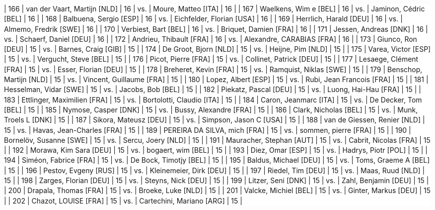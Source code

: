 | 166 | van der Vaart, Martijn [NLD] |  16 | vs. | Moure, Matteo [ITA] |  16 |
| 167 | Waelkens, Wim e [BEL] |  16 | vs. | Jaminon, Cédric [BEL] |  16 |
| 168 | Balbuena, Sergio [ESP] |  16 | vs. | Eichfelder, Florian [USA] |  16 |
| 169 | Herrlich, Harald [DEU] |  16 | vs. | Almemo, Fredrik [SWE] |  16 |
| 170 | Verbiest, Bart [BEL] |  16 | vs. | Briquet, Damien [FRA] |  16 |
| 171 | Jessen, Andreas [DNK] |  16 | vs. | Schaerf, Daniel [DEU] |  16 |
| 172 | Andrieu, Thibault [FRA] |  16 | vs. | Alexandre, CARABIAS [FRA] |  16 |
| 173 | Giunco, Ron [DEU] |  15 | vs. | Barnes, Craig [GIB] |  15 |
| 174 | De Groot, Bjorn [NLD] |  15 | vs. | Heijne, Pim [NLD] |  15 |
| 175 | Varea, Victor [ESP] |  15 | vs. | Vergucht, Steve [BEL] |  15 |
| 176 | Picot, Pierre [FRA] |  15 | vs. | Collinet, Patrick [DEU] |  15 |
| 177 | Lesaege, Clément [FRA] |  15 | vs. | Esser, Florian [DEU] |  15 |
| 178 | Breheret, Kevin [FRA] |  15 | vs. | Ramquist, Niklas [SWE] |  15 |
| 179 | Benschop, Martijn [NLD] |  15 | vs. | Vincent, Guillaume [FRA] |  15 |
| 180 | Lopez, Albert [ESP] |  15 | vs. | Rubi, Jean Francois [FRA] |  15 |
| 181 | Hesselman, Vidar [SWE] |  15 | vs. | Jacobs, Bob [BEL] |  15 |
| 182 | Piekatz, Pascal [DEU] |  15 | vs. | Luong, Hai-Hau [FRA] |  15 |
| 183 | Ettlinger, Maximilien [FRA] |  15 | vs. | Bortolotti, Claudio [ITA] |  15 |
| 184 | Caron, Jeanmarc [ITA] |  15 | vs. | De Decker, Tom [BEL] |  15 |
| 185 | Nymose, Casper [DNK] |  15 | vs. | Bussy, Alexandre [FRA] |  15 |
| 186 | Clark, Nicholas [BEL] |  15 | vs. | Munk, Troels L [DNK] |  15 |
| 187 | Sikora, Mateusz [DEU] |  15 | vs. | Simpson, Jason C [USA] |  15 |
| 188 | van de Giessen, Renier [NLD] |  15 | vs. | Havas, Jean-Charles [FRA] |  15 |
| 189 | PEREIRA DA SILVA, mich [FRA] |  15 | vs. | sommen, pierre [FRA] |  15 |
| 190 | Bornelöv, Susanne [SWE] |  15 | vs. | Sercu, Joery [NLD] |  15 |
| 191 | Mauracher, Stephan [AUT] |  15 | vs. | Cabrit, Nicolas [FRA] |  15 |
| 192 | Morawa, Kim Sara [DEU] |  15 | vs. | bogaert, wim [BEL] |  15 |
| 193 | Diez, Omar [ESP] |  15 | vs. | Hadrys, Piotr [POL] |  15 |
| 194 | Siméon, Fabrice [FRA] |  15 | vs. | De Bock, Timotjy [BEL] |  15 |
| 195 | Baldus, Michael [DEU] |  15 | vs. | Toms, Graeme A [BEL] |  15 |
| 196 | Pestov, Evgeny [RUS] |  15 | vs. | Kleinemeier, Dirk [DEU] |  15 |
| 197 | Riedel, Tim [DEU] |  15 | vs. | Maas, Ruud [NLD] |  15 |
| 198 | Zarges, Florian [DEU] |  15 | vs. | Steyns, Nick [DEU] |  15 |
| 199 | Litzer, Seni [DNK] |  15 | vs. | Zahl, Benjamin [DEU] |  15 |
| 200 | Drapala, Thomas [FRA] |  15 | vs. | Broeke, Luke [NLD] |  15 |
| 201 | Valcke, Michiel [BEL] |  15 | vs. | Ginter, Markus [DEU] |  15 |
| 202 | Chazot, LOUISE [FRA] |  15 | vs. | Cartechini, Mariano [ARG] |  15 |